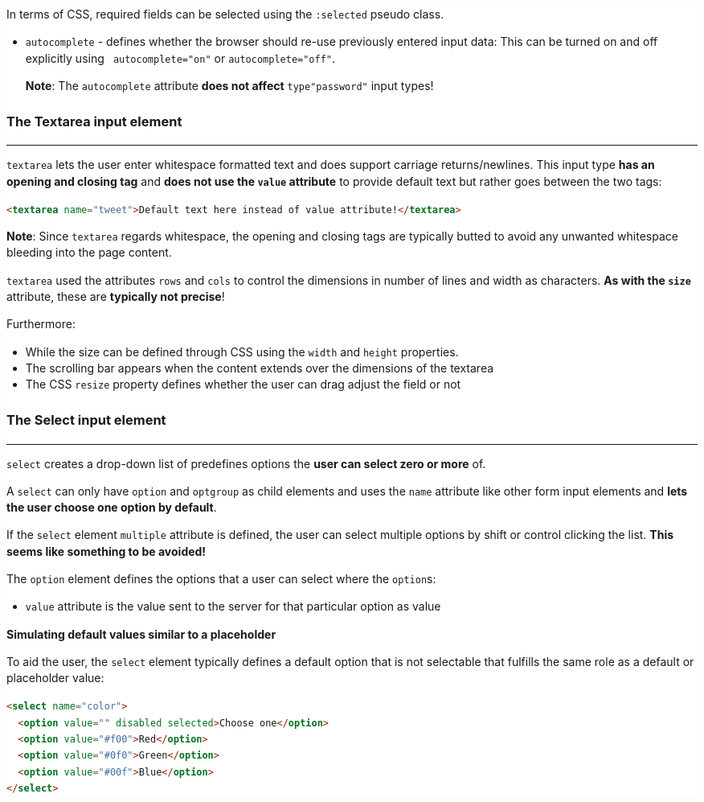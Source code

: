   In terms of CSS, required fields can be selected using the `:selected` pseudo class.

- `autocomplete`  -  defines whether the browser should re-use previously entered input data:
  This can be turned on and off explicitly using ` autocomplete="on"` or `autocomplete="off"`.

  **Note**: The `autocomplete` attribute **does not affect** `type"password"` input types!



### The Textarea input element

---

`textarea`  lets the user enter whitespace formatted text and does support carriage returns/newlines.
This input type **has an opening and closing tag** and **does not use the `value` attribute** to provide default text but rather goes between the two tags:

```html
<textarea name="tweet">Default text here instead of value attribute!</textarea>
```

**Note**: Since `textarea` regards whitespace, the opening and closing tags are typically butted to avoid any unwanted whitespace bleeding into the page content.

`textarea` used the attributes `rows` and `cols` to control the dimensions in number of lines and width as characters. **As with the `size`** attribute, these are **typically not precise**!

Furthermore:

- While the size can be defined through CSS using the `width` and `height` properties.
- The scrolling bar appears when the content extends over the dimensions of the textarea
- The CSS `resize` property defines whether the user can drag adjust the field or not



### The Select input element

---

`select`  creates a drop-down list of predefines options the **user can select zero or more** of.

A `select` can only have `option` and `optgroup` as child elements and uses the `name` attribute like other form input elements and **lets the user choose one option by default**.

If the `select` element `multiple` attribute is defined, the user can select multiple options by shift or control clicking the list. **This seems like something to be avoided!**

The `option` element defines the options that a user can select where the `option`s:

- `value` attribute is the value sent to the server for that particular option as value



**Simulating default values similar to a placeholder**

To aid the user, the `select` element typically defines a default option that is not selectable that fulfills the same role as a default or placeholder value:

```html
<select name="color">
  <option value="" disabled selected>Choose one</option>
  <option value="#f00">Red</option>
  <option value="#0f0">Green</option>
  <option value="#00f">Blue</option>
</select>
```
